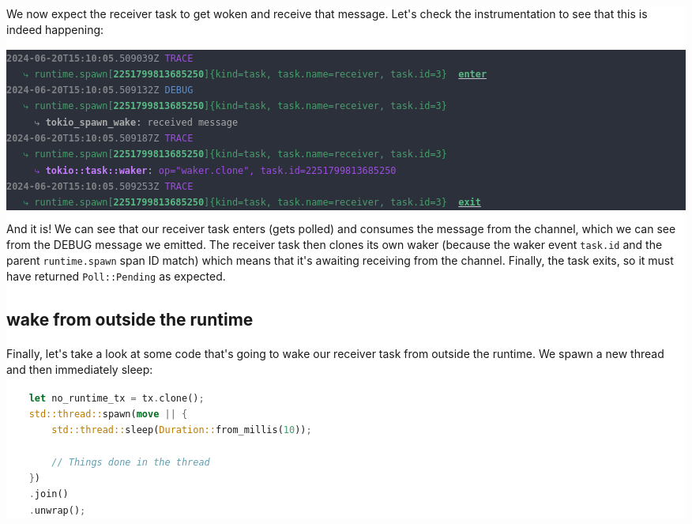 We now expect the receiver task to get woken and receive that message. Let's check the instrumentation to see that this is indeed happening:

<pre data-lang="custom" style="background-color:#2b303b;color:#c0c5ce;" class="language-custom "><code class="language-custom" data-lang="custom"><span style='opacity:0.67'><b><span style='color:#aaa'>2024-06-20</span></b></span><span style='opacity:0.67'>T<b><span style='color:#aaa'>15:10:05</span></b></span><span style='opacity:0.67'>.509039Z</span> <span style='color:#9d4edd'>TRACE</span>
   <span style='color:#489e6c'>⤷</span> <span style='color:#489e6c'>runtime.spawn[<b><span style='color:#5aba84'>2251799813685250</span></b></span><span style='color:#489e6c'>]{kind=task, task.name=receiver, task.id=3}</span>  <b><u><span style='color:#5aba84'>enter</span></u></b>
<span style='opacity:0.67'><b><span style='color:#aaa'>2024-06-20</span></b></span><span style='opacity:0.67'>T<b><span style='color:#aaa'>15:10:05</span></b></span><span style='opacity:0.67'>.509132Z</span> <span style='color:#5c8dce'>DEBUG</span>
   <span style='color:#489e6c'>⤷</span> <span style='color:#489e6c'>runtime.spawn[<b><span style='color:#5aba84'>2251799813685250</span></b></span><span style='color:#489e6c'>]{kind=task, task.name=receiver, task.id=3}</span>
     <span style='color:#aaa'>⤷</span> <b><span style='color:#aaa'>tokio_spawn_wake</span></b>: <span style='color:#aaa'>received message</span>
<span style='opacity:0.67'><b><span style='color:#aaa'>2024-06-20</span></b></span><span style='opacity:0.67'>T<b><span style='color:#aaa'>15:10:05</span></b></span><span style='opacity:0.67'>.509187Z</span> <span style='color:#9d4edd'>TRACE</span>
   <span style='color:#489e6c'>⤷</span> <span style='color:#489e6c'>runtime.spawn[<b><span style='color:#5aba84'>2251799813685250</span></b></span><span style='color:#489e6c'>]{kind=task, task.name=receiver, task.id=3}</span>
     <span style='color:#9d4edd'>⤷</span> <b><span style='color:#c77dff'>tokio::task::waker</span></b>: <span style='color:#9d4edd'>op=&quot;waker.clone&quot;, task.id=2251799813685250</span>
<span style='opacity:0.67'><b><span style='color:#aaa'>2024-06-20</span></b></span><span style='opacity:0.67'>T<b><span style='color:#aaa'>15:10:05</span></b></span><span style='opacity:0.67'>.509253Z</span> <span style='color:#9d4edd'>TRACE</span>
   <span style='color:#489e6c'>⤷</span> <span style='color:#489e6c'>runtime.spawn[<b><span style='color:#5aba84'>2251799813685250</span></b></span><span style='color:#489e6c'>]{kind=task, task.name=receiver, task.id=3}</span>  <b><u><span style='color:#5aba84'>exit</span></u></b>
</code></pre>

And it is! We can see that our receiver task enters (gets polled) and consumes the message from the channel, which we can see from the DEBUG message we emitted. The receiver task then clones its own waker (because the waker event `task.id` and the parent `runtime.spawn` span ID match) which means that it's awaiting receiving from the channel. Finally, the task exits, so it must have returned `Poll::Pending` as expected.

## wake from outside the runtime

Finally, let's take a look at some code that's going to wake our receiver task from outside the runtime. We spawn a new thread and then immediately sleep:

```rust
    let no_runtime_tx = tx.clone();
    std::thread::spawn(move || {
        std::thread::sleep(Duration::from_millis(10));

        // Things done in the thread
    })
    .join()
    .unwrap();
```
